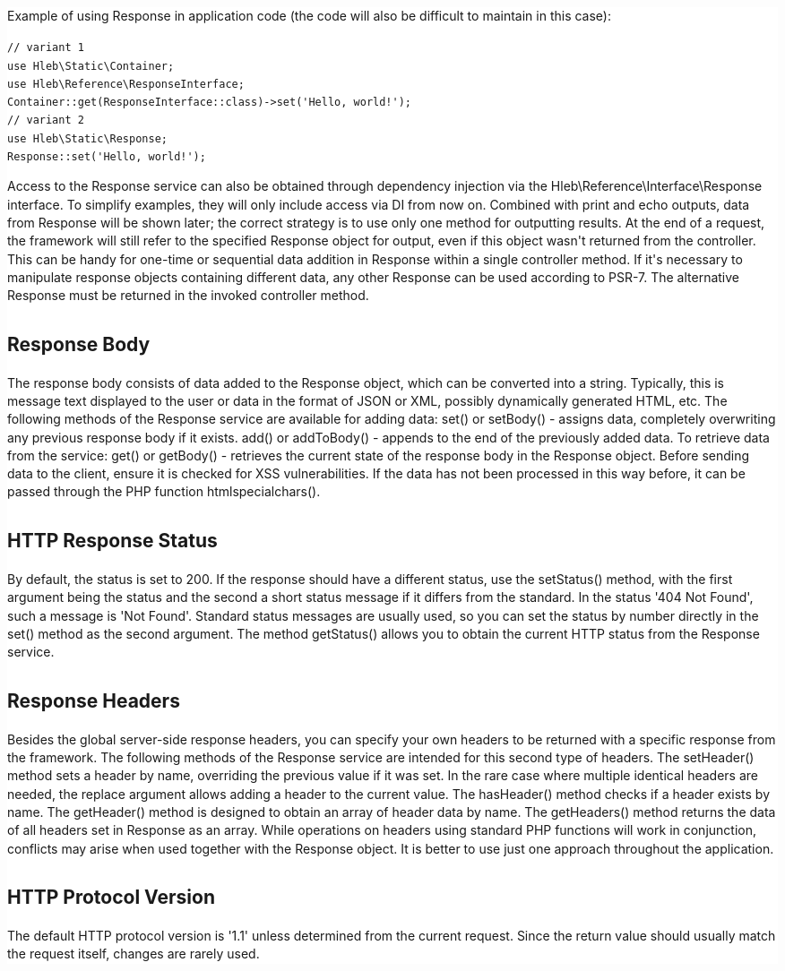 Example of using Response in application code (the code will also be difficult to maintain in this case):
```
// variant 1
use Hleb\Static\Container;
use Hleb\Reference\ResponseInterface;
Container::get(ResponseInterface::class)->set('Hello, world!');
// variant 2
use Hleb\Static\Response;
Response::set('Hello, world!');
```
Access to the Response service can also be obtained through dependency injection via the Hleb\Reference\Interface\Response interface.
To simplify examples, they will only include access via DI from now on.
Combined with print and echo outputs, data from Response will be shown later; the correct strategy is to use only one method for outputting results.
At the end of a request, the framework will still refer to the specified Response object for output, even if this object wasn't returned from the controller.
This can be handy for one-time or sequential data addition in Response within a single controller method.
If it's necessary to manipulate response objects containing different data, any other Response can be used according to PSR-7.
The alternative Response must be returned in the invoked controller method.
## Response Body
The response body consists of data added to the Response object, which can be converted into a string.
Typically, this is message text displayed to the user or data in the format of JSON or XML, possibly dynamically generated HTML, etc.
The following methods of the Response service are available for adding data:
set() or setBody() - assigns data, completely overwriting any previous response body if it exists.
add() or addToBody() - appends to the end of the previously added data.
To retrieve data from the service:
get() or getBody() - retrieves the current state of the response body in the Response object.
Before sending data to the client, ensure it is checked for XSS vulnerabilities.
If the data has not been processed in this way before, it can be passed through the PHP function htmlspecialchars().
## HTTP Response Status
By default, the status is set to 200.
If the response should have a different status, use the setStatus() method, with the first argument being the status and the second a short status message if it differs from the standard.
In the status '404 Not Found', such a message is 'Not Found'.
Standard status messages are usually used, so you can set the status by number directly in the set() method as the second argument.
The method getStatus() allows you to obtain the current HTTP status from the Response service.
## Response Headers
Besides the global server-side response headers, you can specify your own headers to be returned with a specific response from the framework.
The following methods of the Response service are intended for this second type of headers.
The setHeader() method sets a header by name, overriding the previous value if it was set.
In the rare case where multiple identical headers are needed, the replace argument allows adding a header to the current value.
The hasHeader() method checks if a header exists by name.
The getHeader() method is designed to obtain an array of header data by name.
The getHeaders() method returns the data of all headers set in Response as an array.
While operations on headers using standard PHP functions will work in conjunction, conflicts may arise when used together with the Response object.
It is better to use just one approach throughout the application.
## HTTP Protocol Version
The default HTTP protocol version is '1.1' unless determined from the current request.
Since the return value should usually match the request itself, changes are rarely used.